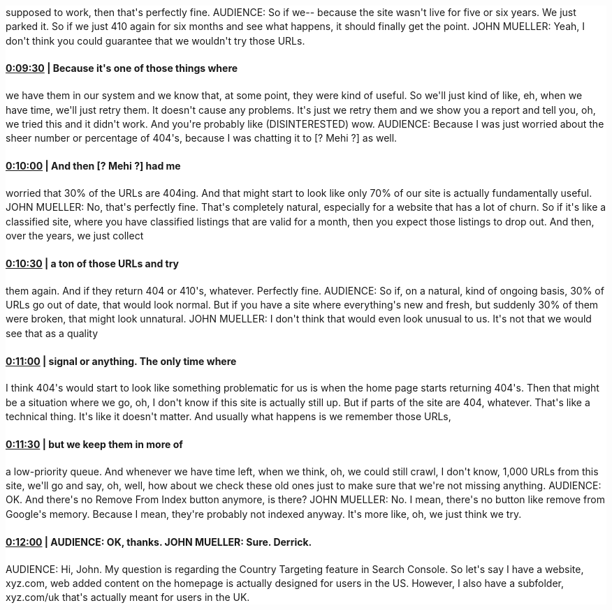 supposed to work, then that's perfectly fine. AUDIENCE: So if we-- because the site wasn't live for five or six years. We just parked it. So if we just 410 again for six months and see what happens, it should finally get the point. JOHN MUELLER: Yeah, I don't think you could guarantee that we wouldn't try those URLs.  

#### [0:09:30](https://www.youtube.com/watch?v=PQrnhpNTOtE&t=570) |  Because it's one of those things where

we have them in our system and we know that, at some point, they were kind of useful. So we'll just kind of like, eh, when we have time, we'll just retry them. It doesn't cause any problems. It's just we retry them and we show you a report and tell you, oh, we tried this and it didn't work. And you're probably like (DISINTERESTED) wow. AUDIENCE: Because I was just worried about the sheer number or percentage of 404's, because I was chatting it to [? Mehi ?] as well.  

#### [0:10:00](https://www.youtube.com/watch?v=PQrnhpNTOtE&t=600) |  And then [? Mehi ?] had me

worried that 30% of the URLs are 404ing. And that might start to look like only 70% of our site is actually fundamentally useful. JOHN MUELLER: No, that's perfectly fine. That's completely natural, especially for a website that has a lot of churn. So if it's like a classified site, where you have classified listings that are valid for a month, then you expect those listings to drop out. And then, over the years, we just collect  

#### [0:10:30](https://www.youtube.com/watch?v=PQrnhpNTOtE&t=630) |  a ton of those URLs and try

them again. And if they return 404 or 410's, whatever. Perfectly fine. AUDIENCE: So if, on a natural, kind of ongoing basis, 30% of URLs go out of date, that would look normal. But if you have a site where everything's new and fresh, but suddenly 30% of them were broken, that might look unnatural. JOHN MUELLER: I don't think that would even look unusual to us. It's not that we would see that as a quality  

#### [0:11:00](https://www.youtube.com/watch?v=PQrnhpNTOtE&t=660) |  signal or anything. The only time where

I think 404's would start to look like something problematic for us is when the home page starts returning 404's. Then that might be a situation where we go, oh, I don't know if this site is actually still up. But if parts of the site are 404, whatever. That's like a technical thing. It's like it doesn't matter. And usually what happens is we remember those URLs,  

#### [0:11:30](https://www.youtube.com/watch?v=PQrnhpNTOtE&t=690) |  but we keep them in more of

a low-priority queue. And whenever we have time left, when we think, oh, we could still crawl, I don't know, 1,000 URLs from this site, we'll go and say, oh, well, how about we check these old ones just to make sure that we're not missing anything. AUDIENCE: OK. And there's no Remove From Index button anymore, is there? JOHN MUELLER: No. I mean, there's no button like remove from Google's memory. Because I mean, they're probably not indexed anyway. It's more like, oh, we just think we try.  

#### [0:12:00](https://www.youtube.com/watch?v=PQrnhpNTOtE&t=720) |  AUDIENCE: OK, thanks. JOHN MUELLER: Sure. Derrick.

AUDIENCE: Hi, John. My question is regarding the Country Targeting feature in Search Console. So let's say I have a website, xyz.com, web added content on the homepage is actually designed for users in the US. However, I also have a subfolder, xyz.com/uk that's actually meant for users in the UK.  
